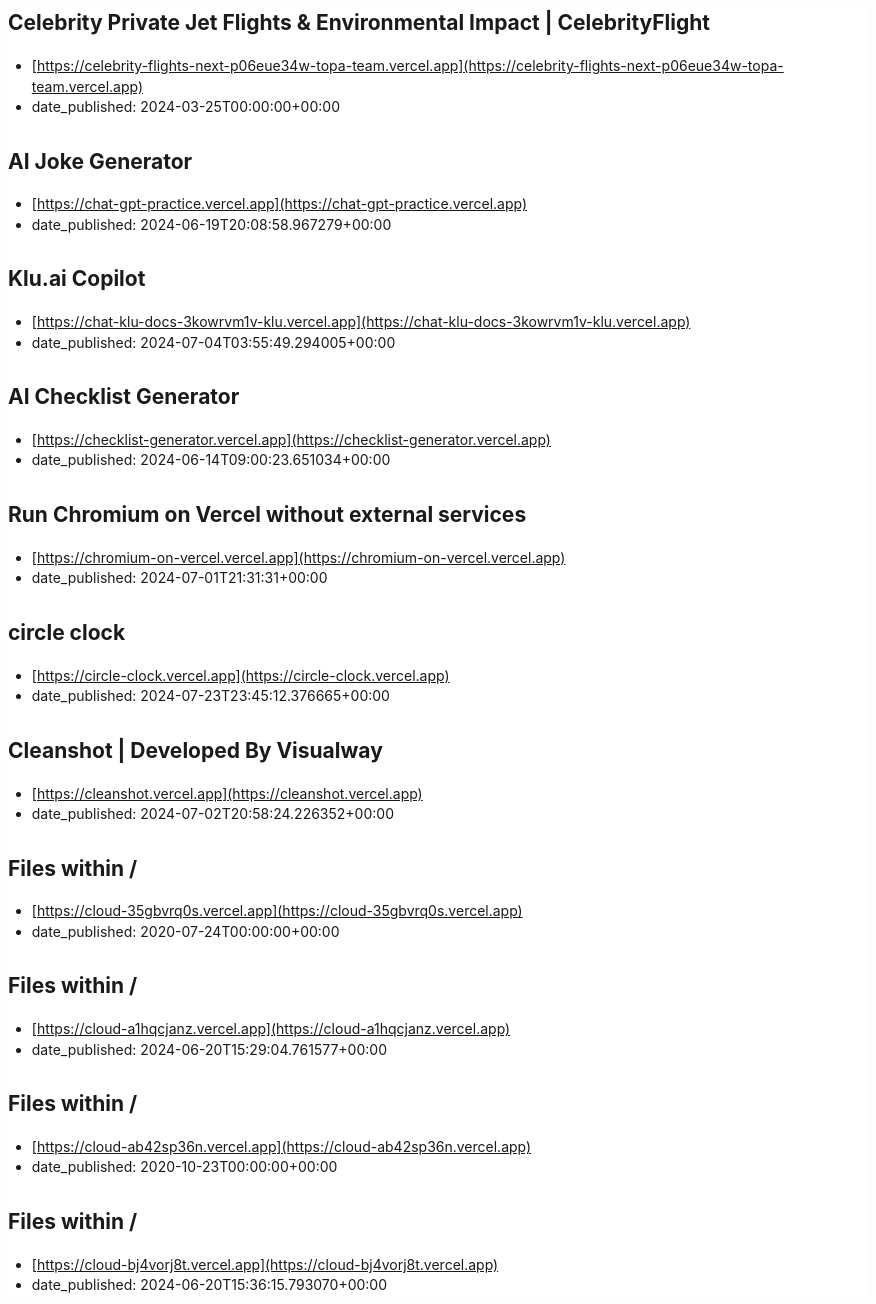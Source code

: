  ## Celebrity Private Jet Flights & Environmental Impact | CelebrityFlight
 - [https://celebrity-flights-next-p06eue34w-topa-team.vercel.app](https://celebrity-flights-next-p06eue34w-topa-team.vercel.app)
 - date_published: 2024-03-25T00:00:00+00:00

 ## AI Joke Generator
 - [https://chat-gpt-practice.vercel.app](https://chat-gpt-practice.vercel.app)
 - date_published: 2024-06-19T20:08:58.967279+00:00

 ## Klu.ai Copilot
 - [https://chat-klu-docs-3kowrvm1v-klu.vercel.app](https://chat-klu-docs-3kowrvm1v-klu.vercel.app)
 - date_published: 2024-07-04T03:55:49.294005+00:00

 ## AI Checklist Generator
 - [https://checklist-generator.vercel.app](https://checklist-generator.vercel.app)
 - date_published: 2024-06-14T09:00:23.651034+00:00

 ## Run Chromium on Vercel without external services
 - [https://chromium-on-vercel.vercel.app](https://chromium-on-vercel.vercel.app)
 - date_published: 2024-07-01T21:31:31+00:00

 ## circle clock
 - [https://circle-clock.vercel.app](https://circle-clock.vercel.app)
 - date_published: 2024-07-23T23:45:12.376665+00:00

 ## Cleanshot | Developed By Visualway
 - [https://cleanshot.vercel.app](https://cleanshot.vercel.app)
 - date_published: 2024-07-02T20:58:24.226352+00:00

 ## Files within /
 - [https://cloud-35gbvrq0s.vercel.app](https://cloud-35gbvrq0s.vercel.app)
 - date_published: 2020-07-24T00:00:00+00:00

 ## Files within /
 - [https://cloud-a1hqcjanz.vercel.app](https://cloud-a1hqcjanz.vercel.app)
 - date_published: 2024-06-20T15:29:04.761577+00:00

 ## Files within /
 - [https://cloud-ab42sp36n.vercel.app](https://cloud-ab42sp36n.vercel.app)
 - date_published: 2020-10-23T00:00:00+00:00

 ## Files within /
 - [https://cloud-bj4vorj8t.vercel.app](https://cloud-bj4vorj8t.vercel.app)
 - date_published: 2024-06-20T15:36:15.793070+00:00
